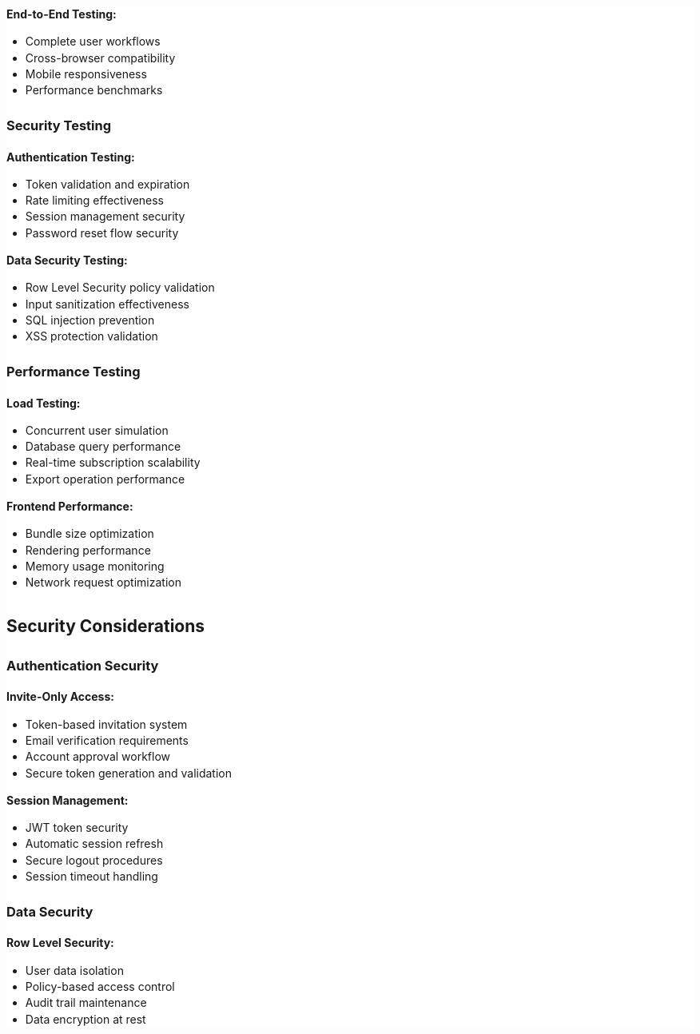 **End-to-End Testing:**
- Complete user workflows
- Cross-browser compatibility
- Mobile responsiveness
- Performance benchmarks

### Security Testing

**Authentication Testing:**
- Token validation and expiration
- Rate limiting effectiveness
- Session management security
- Password reset flow security

**Data Security Testing:**
- Row Level Security policy validation
- Input sanitization effectiveness
- SQL injection prevention
- XSS protection validation

### Performance Testing

**Load Testing:**
- Concurrent user simulation
- Database query performance
- Real-time subscription scalability
- Export operation performance

**Frontend Performance:**
- Bundle size optimization
- Rendering performance
- Memory usage monitoring
- Network request optimization

## Security Considerations

### Authentication Security

**Invite-Only Access:**
- Token-based invitation system
- Email verification requirements
- Account approval workflow
- Secure token generation and validation

**Session Management:**
- JWT token security
- Automatic session refresh
- Secure logout procedures
- Session timeout handling

### Data Security

**Row Level Security:**
- User data isolation
- Policy-based access control
- Audit trail maintenance
- Data encryption at rest
